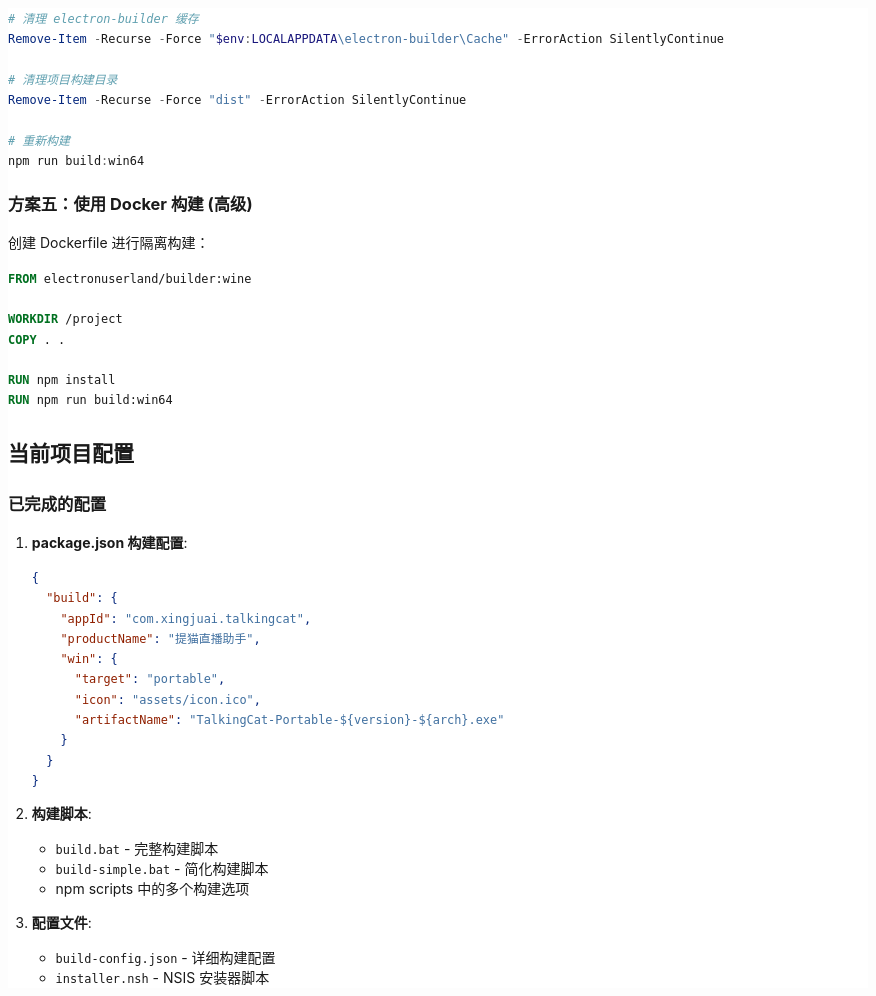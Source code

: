 ```powershell
# 清理 electron-builder 缓存
Remove-Item -Recurse -Force "$env:LOCALAPPDATA\electron-builder\Cache" -ErrorAction SilentlyContinue

# 清理项目构建目录
Remove-Item -Recurse -Force "dist" -ErrorAction SilentlyContinue

# 重新构建
npm run build:win64
```

### 方案五：使用 Docker 构建 (高级)

创建 Dockerfile 进行隔离构建：

```dockerfile
FROM electronuserland/builder:wine

WORKDIR /project
COPY . .

RUN npm install
RUN npm run build:win64
```

## 当前项目配置

### 已完成的配置

1. **package.json 构建配置**:
   ```json
   {
     "build": {
       "appId": "com.xingjuai.talkingcat",
       "productName": "提猫直播助手",
       "win": {
         "target": "portable",
         "icon": "assets/icon.ico",
         "artifactName": "TalkingCat-Portable-${version}-${arch}.exe"
       }
     }
   }
   ```

2. **构建脚本**:
   - `build.bat` - 完整构建脚本
   - `build-simple.bat` - 简化构建脚本
   - npm scripts 中的多个构建选项

3. **配置文件**:
   - `build-config.json` - 详细构建配置
   - `installer.nsh` - NSIS 安装器脚本
